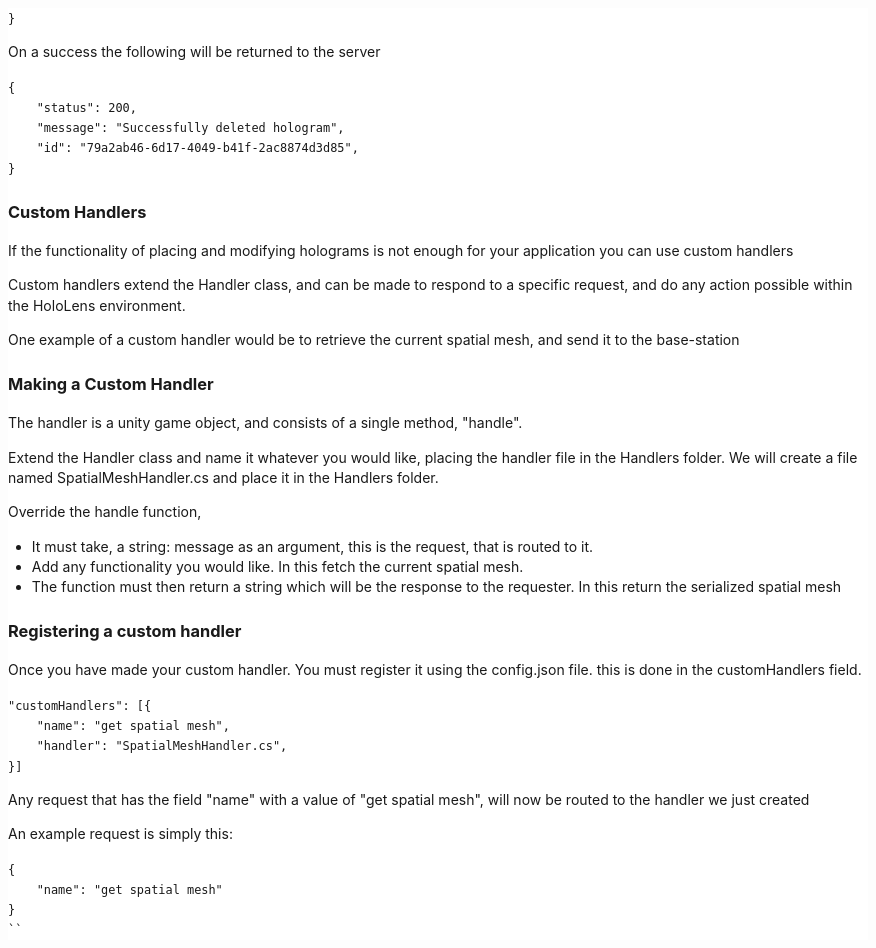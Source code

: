 ```
}
```
On a success the following will be returned to the server
```
{
    "status": 200,
    "message": "Successfully deleted hologram",
    "id": "79a2ab46-6d17-4049-b41f-2ac8874d3d85",
}
```
### Custom Handlers
If the functionality of placing and modifying holograms is not enough for your application you can use custom handlers

Custom handlers extend the Handler class, and can be made to respond to a specific request, and do any action possible within the HoloLens environment.

One example of a custom handler would be to retrieve the current spatial mesh, and send it to the base-station

### Making a Custom Handler
The handler is a unity game object, and consists of a single method, "handle".

Extend the Handler class and name it whatever you would like, placing the handler file in the Handlers folder.
We will create a file named SpatialMeshHandler.cs and place it in the Handlers folder.

Override the handle function, 
- It must take, a string: message as an argument, this is the request, that is routed to it.
- Add any functionality you would like. In this fetch the current spatial mesh.
- The function must then return a string which will be the response to the requester. In this return the serialized spatial mesh

### Registering a custom handler
Once you have made your custom handler. You must register it using the config.json file. this is done in the customHandlers field.

```
"customHandlers": [{
    "name": "get spatial mesh",
    "handler": "SpatialMeshHandler.cs",
}]
```
Any request that has the field "name" with a value of "get spatial mesh", will now be routed to the handler we just created

An example request is simply this:
```
{
    "name": "get spatial mesh"
}
``